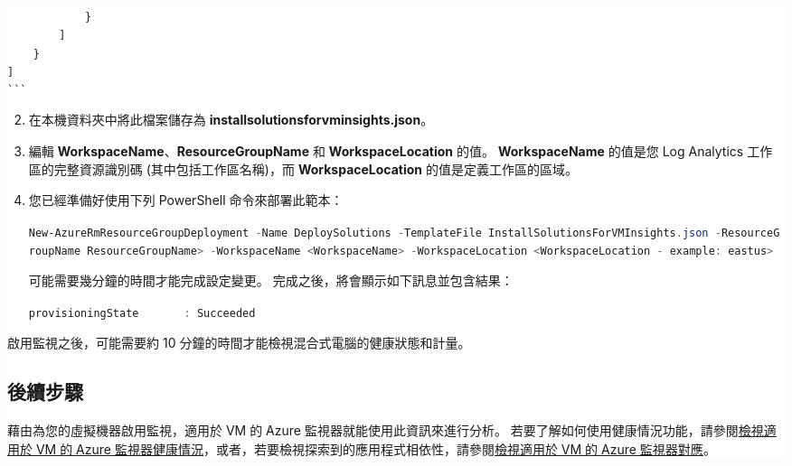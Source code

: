                 }
            ]
        }
    ]
    ```

2. 在本機資料夾中將此檔案儲存為 **installsolutionsforvminsights.json**。
3. 編輯 **WorkspaceName**、**ResourceGroupName** 和 **WorkspaceLocation** 的值。  **WorkspaceName** 的值是您 Log Analytics 工作區的完整資源識別碼 (其中包括工作區名稱)，而 **WorkspaceLocation** 的值是定義工作區的區域。
4. 您已經準備好使用下列 PowerShell 命令來部署此範本：

    ```powershell
    New-AzureRmResourceGroupDeployment -Name DeploySolutions -TemplateFile InstallSolutionsForVMInsights.json -ResourceGroupName ResourceGroupName> -WorkspaceName <WorkspaceName> -WorkspaceLocation <WorkspaceLocation - example: eastus>
    ```

    可能需要幾分鐘的時間才能完成設定變更。 完成之後，將會顯示如下訊息並包含結果：

    ```powershell
    provisioningState       : Succeeded
    ```
啟用監視之後，可能需要約 10 分鐘的時間才能檢視混合式電腦的健康狀態和計量。 

## <a name="next-steps"></a>後續步驟

藉由為您的虛擬機器啟用監視，適用於 VM 的 Azure 監視器就能使用此資訊來進行分析。  若要了解如何使用健康情況功能，請參閱[檢視適用於 VM 的 Azure 監視器健康情況](monitoring-vminsights-health.md)，或者，若要檢視探索到的應用程式相依性，請參閱[檢視適用於 VM 的 Azure 監視器對應](monitoring-vminsights-maps.md)。  